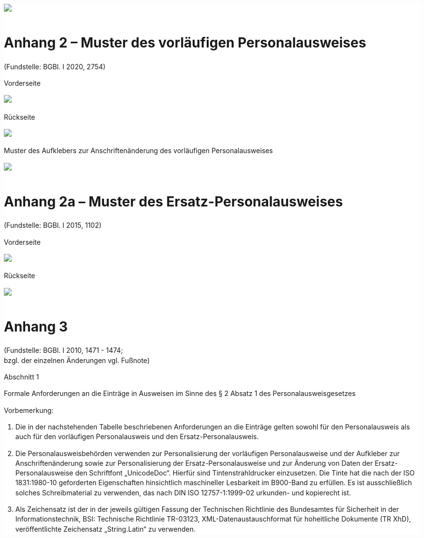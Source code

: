 ![](https://www.gesetze-im-internet.de/normengrafiken/bgbl1_2021/j3682-1_0090.jpg)

# Anhang 2 – Muster des vorläufigen Personalausweises

(Fundstelle: BGBl. I 2020, 2754)

Vorderseite

![](https://www.gesetze-im-internet.de/normengrafiken/bgbl1_2020/j2744-1_0040.jpg)

Rückseite

![](https://www.gesetze-im-internet.de/normengrafiken/bgbl1_2020/j2744-1_0050.jpg)

Muster des Aufklebers zur Anschriftenänderung des vorläufigen Personalausweises

![](https://www.gesetze-im-internet.de/normengrafiken/bgbl1_2020/j2744-1_0060.jpg)

# Anhang 2a – Muster des Ersatz-Personalausweises

(Fundstelle: BGBl. I 2015, 1102)

Vorderseite

![](https://www.gesetze-im-internet.de/normengrafiken/bgbl1_2015/j1101-1_0010.jpg)

Rückseite

![](https://www.gesetze-im-internet.de/normengrafiken/bgbl1_2015/j1101-1_0020.jpg)

# Anhang 3

(Fundstelle: BGBl. I 2010, 1471 - 1474;  
bzgl. der einzelnen Änderungen vgl. Fußnote)

Abschnitt 1

Formale Anforderungen an die Einträge in Ausweisen im Sinne des § 2 Absatz 1 des Personalausweisgesetzes

Vorbemerkung:

1. Die in der nachstehenden Tabelle beschriebenen Anforderungen an die Einträge gelten sowohl für den Personalausweis als auch für den vorläufigen Personalausweis und den Ersatz-Personalausweis.

2. Die Personalausweisbehörden verwenden zur Personalisierung der vorläufigen Personalausweise und der Aufkleber zur Anschriftenänderung sowie zur Personalisierung der Ersatz-Personalausweise und zur Änderung von Daten der Ersatz-Personalausweise den Schriftfont „UnicodeDoc“. Hierfür sind Tintenstrahldrucker einzusetzen. Die Tinte hat die nach der ISO 1831:1980-10 geforderten Eigenschaften hinsichtlich maschineller Lesbarkeit im B900-Band zu erfüllen. Es ist ausschließlich solches Schreibmaterial zu verwenden, das nach DIN ISO 12757-1:1999-02 urkunden- und kopierecht ist.

3. Als Zeichensatz ist der in der jeweils gültigen Fassung der Technischen Richtlinie des Bundesamtes für Sicherheit in der Informationstechnik, BSI: Technische Richtlinie TR-03123, XML-Datenaustauschformat für hoheitliche Dokumente (TR XhD), veröffentlichte Zeichensatz „String.Latin“ zu verwenden.
